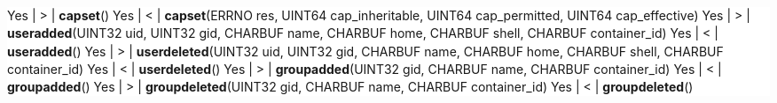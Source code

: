 Yes | > | **capset**()
Yes | < | **capset**(ERRNO res, UINT64 cap_inheritable, UINT64 cap_permitted, UINT64 cap_effective)
Yes | > | **useradded**(UINT32 uid, UINT32 gid, CHARBUF name, CHARBUF home, CHARBUF shell, CHARBUF container_id)
Yes | < | **useradded**()
Yes | > | **userdeleted**(UINT32 uid, UINT32 gid, CHARBUF name, CHARBUF home, CHARBUF shell, CHARBUF container_id)
Yes | < | **userdeleted**()
Yes | > | **groupadded**(UINT32 gid, CHARBUF name, CHARBUF container_id)
Yes | < | **groupadded**()
Yes | > | **groupdeleted**(UINT32 gid, CHARBUF name, CHARBUF container_id)
Yes | < | **groupdeleted**()
